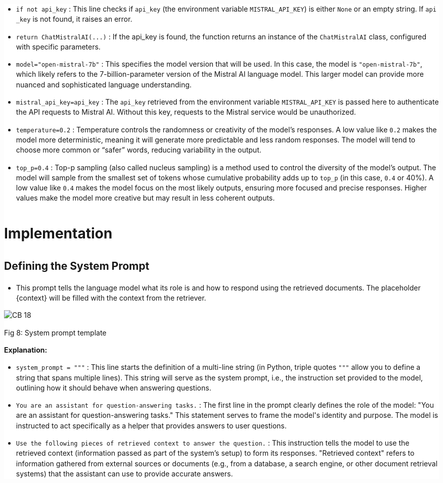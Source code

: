 * ```if not api_key``` : This line checks if ```api_key``` (the environment variable ```MISTRAL_API_KEY```) is either ```None``` or an empty string. If ```api_key``` is not found, it raises an error.

* ```return ChatMistralAI(...)``` : If the api_key is found, the function returns an instance of the ```ChatMistralAI``` class, configured with specific parameters.

* ```model="open-mistral-7b"``` : This specifies the model version that will be used. In this case, the model is ```"open-mistral-7b"```, which likely refers to the 7-billion-parameter version of the Mistral AI language model. This larger model can provide more nuanced and sophisticated language understanding.

* ```mistral_api_key=api_key``` : The ```api_key``` retrieved from the environment variable ```MISTRAL_API_KEY``` is passed here to authenticate the API requests to Mistral AI. Without this key, requests to the Mistral service would be unauthorized.

* ```temperature=0.2``` : Temperature controls the randomness or creativity of the model’s responses.
A low value like ```0.2``` makes the model more deterministic, meaning it will generate more predictable and less random responses. The model will tend to choose more common or “safer” words, reducing variability in the output.

* ```top_p=0.4``` : Top-p sampling (also called nucleus sampling) is a method used to control the diversity of the model’s output.
The model will sample from the smallest set of tokens whose cumulative probability adds up to ```top_p``` (in this case, ```0.4``` or 40%).
A low value like ```0.4``` makes the model focus on the most likely outputs, ensuring more focused and precise responses. Higher values make the model more creative but may result in less coherent outputs.


# Implementation

## Defining the System Prompt

* This prompt tells the language model what its role is and how to respond using the retrieved documents. The placeholder {context} will be filled with the context from the retriever.

![CB 18](https://github.com/user-attachments/assets/120fed4c-b421-4e10-bb17-333b42f2ce24)

Fig 8: System prompt template

**Explanation:**

* ```system_prompt = """``` : This line starts the definition of a multi-line string (in Python, triple quotes ```"""``` allow you to define a string that spans multiple lines).
This string will serve as the system prompt, i.e., the instruction set provided to the model, outlining how it should behave when answering questions.

* ```You are an assistant for question-answering tasks.``` : The first line in the prompt clearly defines the role of the model: "You are an assistant for question-answering tasks."
This statement serves to frame the model's identity and purpose. The model is instructed to act specifically as a helper that provides answers to user questions.

* ```Use the following pieces of retrieved context to answer the question.``` : This instruction tells the model to use the retrieved context (information passed as part of the system’s setup) to form its responses.
"Retrieved context" refers to information gathered from external sources or documents (e.g., from a database, a search engine, or other document retrieval systems) that the assistant can use to provide accurate answers.
